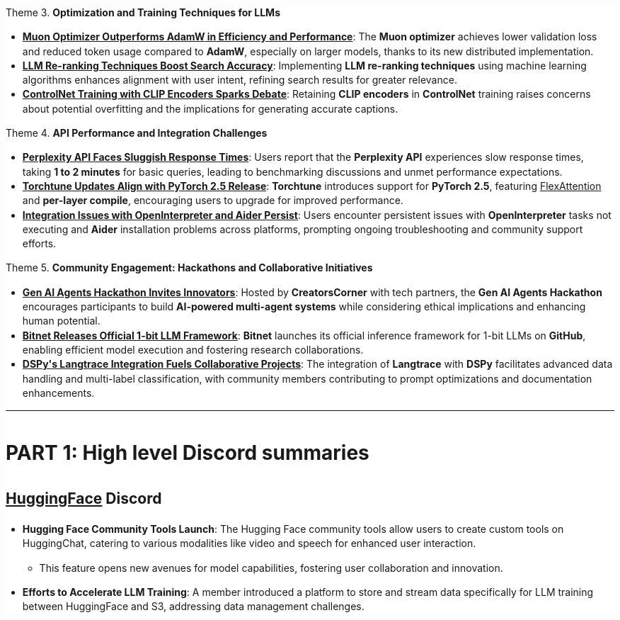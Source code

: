 Theme 3. **Optimization and Training Techniques for LLMs**

- [**Muon Optimizer Outperforms AdamW in Efficiency and Performance**](https://developer.nvidia.com/blog/enhancing-rag-pipelines-with-re-ranking/): The **Muon optimizer** achieves lower validation loss and reduced token usage compared to **AdamW**, especially on larger models, thanks to its new distributed implementation.
- [**LLM Re-ranking Techniques Boost Search Accuracy**](https://developer.nvidia.com/blog/enhancing-rag-pipelines-with-re-ranking/): Implementing **LLM re-ranking techniques** using machine learning algorithms enhances alignment with user intent, refining search results for greater relevance.
- [**ControlNet Training with CLIP Encoders Sparks Debate**](https://huggingface.co/qwen2.5): Retaining **CLIP encoders** in **ControlNet** training raises concerns about potential overfitting and the implications for generating accurate captions.

Theme 4. **API Performance and Integration Challenges**

- [**Perplexity API Faces Sluggish Response Times**](https://perplexity.ai): Users report that the **Perplexity API** experiences slow response times, taking **1 to 2 minutes** for basic queries, leading to benchmarking discussions and unmet performance expectations.
- [**Torchtune Updates Align with PyTorch 2.5 Release**](https://github.com/pytorch/torchtune/issues/1861): **Torchtune** introduces support for **PyTorch 2.5**, featuring [FlexAttention](https://github.com/pytorch/pytorch/releases/tag/v2.5.0) and **per-layer compile**, encouraging users to upgrade for improved performance.
- [**Integration Issues with OpenInterpreter and Aider Persist**](https://github.com/OpenInterpreter/open-interpreter/tree/main/scripts): Users encounter persistent issues with **OpenInterpreter** tasks not executing and **Aider** installation problems across platforms, prompting ongoing troubleshooting and community support efforts.

Theme 5. **Community Engagement: Hackathons and Collaborative Initiatives**

- [**Gen AI Agents Hackathon Invites Innovators**](https://lu.ma/ke0rwi8n): Hosted by **CreatorsCorner** with tech partners, the **Gen AI Agents Hackathon** encourages participants to build **AI-powered multi-agent systems** while considering ethical implications and enhancing human potential.
- [**Bitnet Releases Official 1-bit LLM Framework**](https://github.com/microsoft/BitNet): **Bitnet** launches its official inference framework for 1-bit LLMs on **GitHub**, enabling efficient model execution and fostering research collaborations.
- [**DSPy's Langtrace Integration Fuels Collaborative Projects**](https://docs.langtrace.ai/supported-integrations/llm-frameworks/dspy): The integration of **Langtrace** with **DSPy** facilitates advanced data handling and multi-label classification, with community members contributing to prompt optimizations and documentation enhancements.

---

# PART 1: High level Discord summaries

## [HuggingFace](https://discord.com/channels/879548962464493619) Discord

- **Hugging Face Community Tools Launch**: The Hugging Face community tools allow users to create custom tools on HuggingChat, catering to various modalities like video and speech for enhanced user interaction.
  
  - This feature opens new avenues for model capabilities, fostering user collaboration and innovation.
- **Efforts to Accelerate LLM Training**: A member introduced a platform to store and stream data specifically for LLM training between HuggingFace and S3, addressing data management challenges.
  